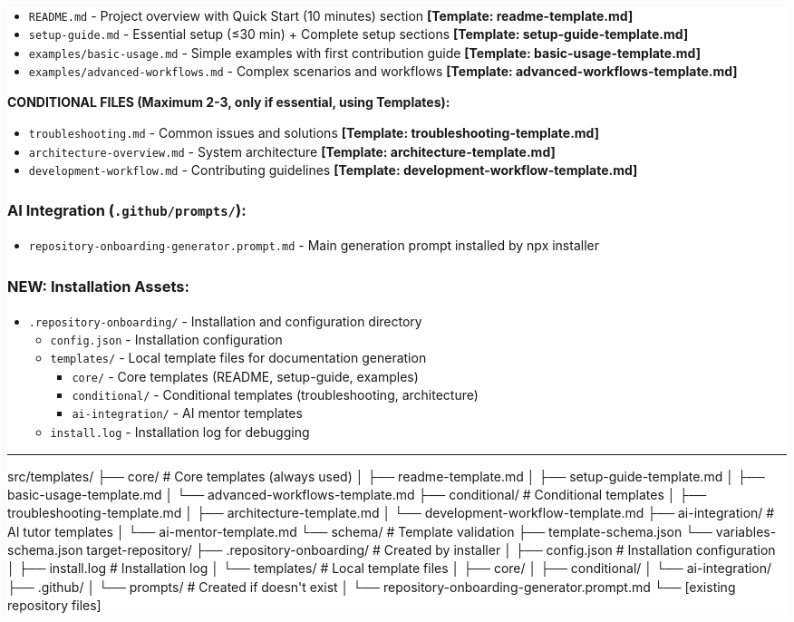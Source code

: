 - `README.md` - Project overview with Quick Start (10 minutes) section **[Template: readme-template.md]**
- `setup-guide.md` - Essential setup (≤30 min) + Complete setup sections **[Template: setup-guide-template.md]**
- `examples/basic-usage.md` - Simple examples with first contribution guide **[Template: basic-usage-template.md]**
- `examples/advanced-workflows.md` - Complex scenarios and workflows **[Template: advanced-workflows-template.md]**

**CONDITIONAL FILES (Maximum 2-3, only if essential, using Templates):**

- `troubleshooting.md` - Common issues and solutions **[Template: troubleshooting-template.md]**
- `architecture-overview.md` - System architecture **[Template: architecture-template.md]**
- `development-workflow.md` - Contributing guidelines **[Template: development-workflow-template.md]**

### AI Integration (`.github/prompts/`):

- `repository-onboarding-generator.prompt.md` - Main generation prompt installed by npx installer

### NEW: Installation Assets:

- `.repository-onboarding/` - Installation and configuration directory
  - `config.json` - Installation configuration
  - `templates/` - Local template files for documentation generation
    - `core/` - Core templates (README, setup-guide, examples)
    - `conditional/` - Conditional templates (troubleshooting, architecture)
    - `ai-integration/` - AI mentor templates
  - `install.log` - Installation log for debugging

---

src/templates/
├── core/ # Core templates (always used)
│ ├── readme-template.md
│ ├── setup-guide-template.md
│ ├── basic-usage-template.md
│ └── advanced-workflows-template.md
├── conditional/ # Conditional templates
│ ├── troubleshooting-template.md
│ ├── architecture-template.md
│ └── development-workflow-template.md
├── ai-integration/ # AI tutor templates
│ └── ai-mentor-template.md
└── schema/ # Template validation
├── template-schema.json
└── variables-schema.json
target-repository/
├── .repository-onboarding/ # Created by installer
│ ├── config.json # Installation configuration
│ ├── install.log # Installation log
│ └── templates/ # Local template files
│ ├── core/
│ ├── conditional/
│ └── ai-integration/
├── .github/
│ └── prompts/ # Created if doesn't exist
│ └── repository-onboarding-generator.prompt.md
└── [existing repository files]
